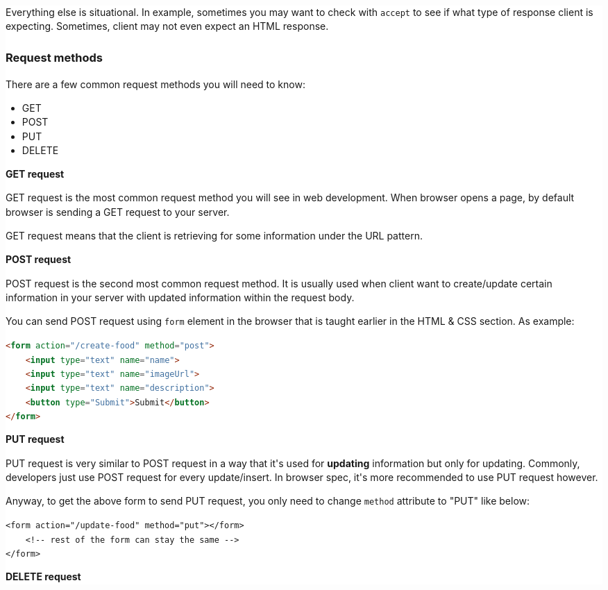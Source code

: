 Everything else is situational. In example, sometimes you may want to check with
`accept` to see if what type of response client is expecting. Sometimes, client
may not even expect an HTML response.

### Request methods

There are a few common request methods you will need to know:

* GET
* POST
* PUT
* DELETE

**GET request**

GET request is the most common request method you will see in web development.
When browser opens a page, by default browser is sending a GET request to your
server.

GET request means that the client is retrieving for some information under the
URL pattern.

**POST request**

POST request is the second most common request method. It is usually used when
client want to create/update certain information in your server with updated
information within the request body.

You can send POST request using `form` element in the browser that is taught
earlier in the HTML & CSS section. As example:

```html
<form action="/create-food" method="post">
	<input type="text" name="name">
	<input type="text" name="imageUrl">
	<input type="text" name="description">
	<button type="Submit">Submit</button>
</form>
```

**PUT request**

PUT request is very similar to POST request in a way that it's used for **updating**
information but only for updating. Commonly, developers just use POST request for
every update/insert. In browser spec, it's more recommended to use PUT request
however.

Anyway, to get the above form to send PUT request, you only need to change
`method` attribute to "PUT" like below:


```
<form action="/update-food" method="put"></form>
	<!-- rest of the form can stay the same -->
</form>
```

**DELETE request**
